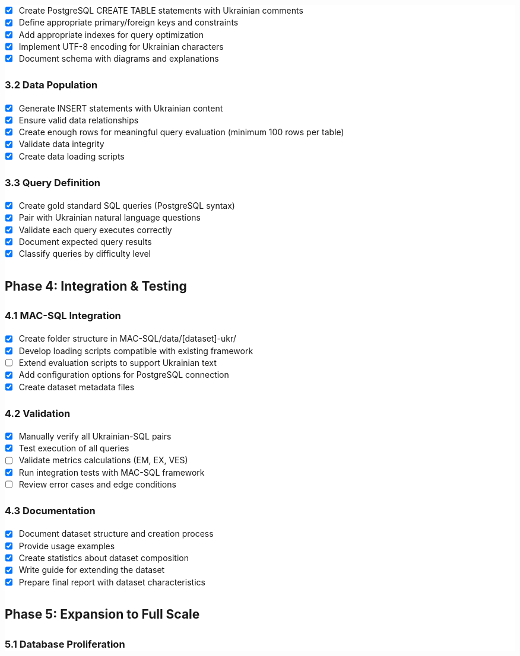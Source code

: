 - [x] Create PostgreSQL CREATE TABLE statements with Ukrainian comments
- [x] Define appropriate primary/foreign keys and constraints
- [x] Add appropriate indexes for query optimization
- [x] Implement UTF-8 encoding for Ukrainian characters
- [x] Document schema with diagrams and explanations

### 3.2 Data Population

- [x] Generate INSERT statements with Ukrainian content
- [x] Ensure valid data relationships
- [x] Create enough rows for meaningful query evaluation (minimum 100 rows per table)
- [x] Validate data integrity
- [x] Create data loading scripts

### 3.3 Query Definition

- [x] Create gold standard SQL queries (PostgreSQL syntax)
- [x] Pair with Ukrainian natural language questions
- [x] Validate each query executes correctly
- [x] Document expected query results
- [x] Classify queries by difficulty level

## Phase 4: Integration & Testing

### 4.1 MAC-SQL Integration

- [x] Create folder structure in MAC-SQL/data/[dataset]-ukr/
- [x] Develop loading scripts compatible with existing framework
- [ ] Extend evaluation scripts to support Ukrainian text
- [x] Add configuration options for PostgreSQL connection
- [x] Create dataset metadata files

### 4.2 Validation

- [x] Manually verify all Ukrainian-SQL pairs
- [x] Test execution of all queries
- [ ] Validate metrics calculations (EM, EX, VES)
- [x] Run integration tests with MAC-SQL framework
- [ ] Review error cases and edge conditions

### 4.3 Documentation

- [x] Document dataset structure and creation process
- [x] Provide usage examples
- [x] Create statistics about dataset composition
- [x] Write guide for extending the dataset
- [x] Prepare final report with dataset characteristics

## Phase 5: Expansion to Full Scale

### 5.1 Database Proliferation
